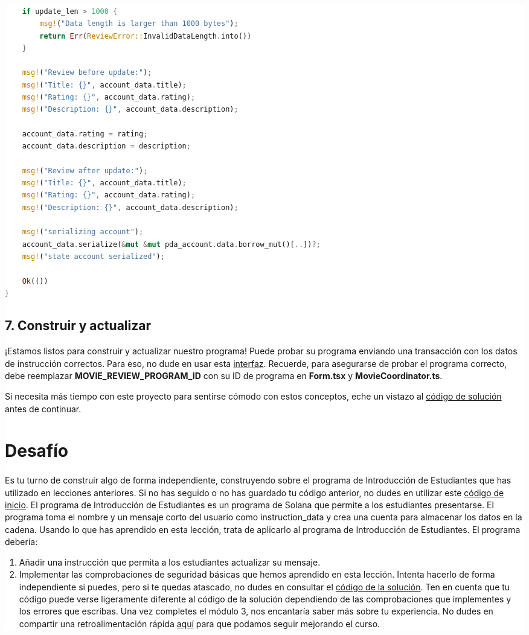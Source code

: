 ```rust
    if update_len > 1000 {
        msg!("Data length is larger than 1000 bytes");
        return Err(ReviewError::InvalidDataLength.into())
    }

    msg!("Review before update:");
    msg!("Title: {}", account_data.title);
    msg!("Rating: {}", account_data.rating);
    msg!("Description: {}", account_data.description);

    account_data.rating = rating;
    account_data.description = description;

    msg!("Review after update:");
    msg!("Title: {}", account_data.title);
    msg!("Rating: {}", account_data.rating);
    msg!("Description: {}", account_data.description);

    msg!("serializing account");
    account_data.serialize(&mut &mut pda_account.data.borrow_mut()[..])?;
    msg!("state account serialized");

    Ok(())
}
```

## 7. Construir y actualizar
¡Estamos listos para construir y actualizar nuestro programa! Puede probar su programa enviando una transacción con los datos de instrucción correctos. Para eso, no dude en usar esta [interfaz](https://github.com/Unboxed-Software/solana-movie-frontend/tree/solution-update-reviews). Recuerde, para asegurarse de probar el programa correcto, debe reemplazar **MOVIE_REVIEW_PROGRAM_ID** con su ID de programa en **Form.tsx** y **MovieCoordinator.ts**.

Si necesita más tiempo con este proyecto para sentirse cómodo con estos conceptos, eche un vistazo al [código de solución](https://beta.solpg.io/62c8c6dbf6273245aca4f5e7) antes de continuar.



# Desafío 
Es tu turno de construir algo de forma independiente, construyendo sobre el programa de Introducción de Estudiantes que has utilizado en lecciones anteriores. Si no has seguido o no has guardado tu código anterior, no dudes en utilizar este [código de inicio](https://beta.solpg.io/62b11ce4f6273245aca4f5b2).
El programa de Introducción de Estudiantes es un programa de Solana que permite a los estudiantes presentarse. El programa toma el nombre y un mensaje corto del usuario como instruction_data y crea una cuenta para almacenar los datos en la cadena.
Usando lo que has aprendido en esta lección, trata de aplicarlo al programa de Introducción de Estudiantes. El programa debería:
1. Añadir una instrucción que permita a los estudiantes actualizar su mensaje.
2. Implementar las comprobaciones de seguridad básicas que hemos aprendido en esta lección.
Intenta hacerlo de forma independiente si puedes, pero si te quedas atascado, no dudes en consultar el [código de la solución](https://beta.solpg.io/62c9120df6273245aca4f5e8). Ten en cuenta que tu código puede verse ligeramente diferente al código de la solución dependiendo de las comprobaciones que implementes y los errores que escribas. Una vez completes el módulo 3, nos encantaría saber más sobre tu experiencia. No dudes en compartir una retroalimentación rápida [aquí](https://airtable.com/shrOsyopqYlzvmXSC?prefill_Module=Module%203) para que podamos seguir mejorando el curso.
